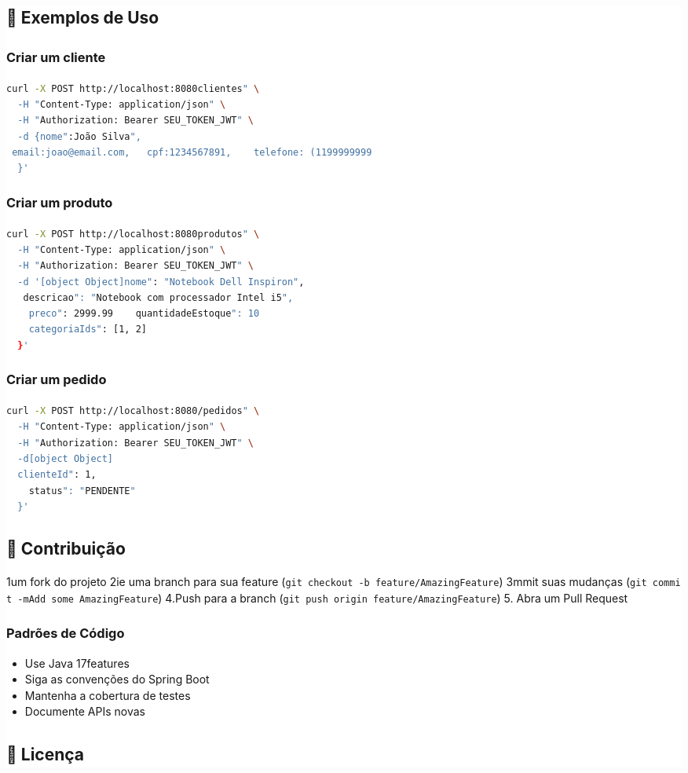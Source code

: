 ## 📝 Exemplos de Uso

### Criar um cliente
```bash
curl -X POST http://localhost:8080clientes" \
  -H "Content-Type: application/json" \
  -H "Authorization: Bearer SEU_TOKEN_JWT" \
  -d {nome":João Silva",
 email:joao@email.com,   cpf:1234567891,    telefone: (1199999999
  }'
```

### Criar um produto
```bash
curl -X POST http://localhost:8080produtos" \
  -H "Content-Type: application/json" \
  -H "Authorization: Bearer SEU_TOKEN_JWT" \
  -d '[object Object]nome": "Notebook Dell Inspiron",
   descricao": "Notebook com processador Intel i5",
    preco": 2999.99    quantidadeEstoque": 10
    categoriaIds": [1, 2]
  }'
```

### Criar um pedido
```bash
curl -X POST http://localhost:8080/pedidos" \
  -H "Content-Type: application/json" \
  -H "Authorization: Bearer SEU_TOKEN_JWT" \
  -d[object Object]
  clienteId": 1,
    status": "PENDENTE"
  }'
```

## 🤝 Contribuição

1um fork do projeto
2ie uma branch para sua feature (`git checkout -b feature/AmazingFeature`)
3mmit suas mudanças (`git commit -mAdd some AmazingFeature`)
4.Push para a branch (`git push origin feature/AmazingFeature`)
5. Abra um Pull Request

### Padrões de Código
- Use Java 17features
- Siga as convenções do Spring Boot
- Mantenha a cobertura de testes
- Documente APIs novas

## 📄 Licença
